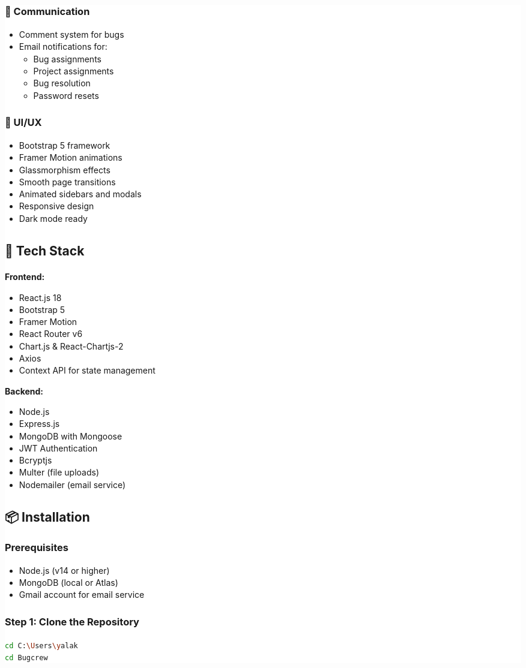### 💬 Communication
- Comment system for bugs
- Email notifications for:
  - Bug assignments
  - Project assignments
  - Bug resolution
  - Password resets

### 🎨 UI/UX
- Bootstrap 5 framework
- Framer Motion animations
- Glassmorphism effects
- Smooth page transitions
- Animated sidebars and modals
- Responsive design
- Dark mode ready

## 🚀 Tech Stack

**Frontend:**
- React.js 18
- Bootstrap 5
- Framer Motion
- React Router v6
- Chart.js & React-Chartjs-2
- Axios
- Context API for state management

**Backend:**
- Node.js
- Express.js
- MongoDB with Mongoose
- JWT Authentication
- Bcryptjs
- Multer (file uploads)
- Nodemailer (email service)

## 📦 Installation

### Prerequisites
- Node.js (v14 or higher)
- MongoDB (local or Atlas)
- Gmail account for email service

### Step 1: Clone the Repository
```bash
cd C:\Users\yalak
cd Bugcrew
```
